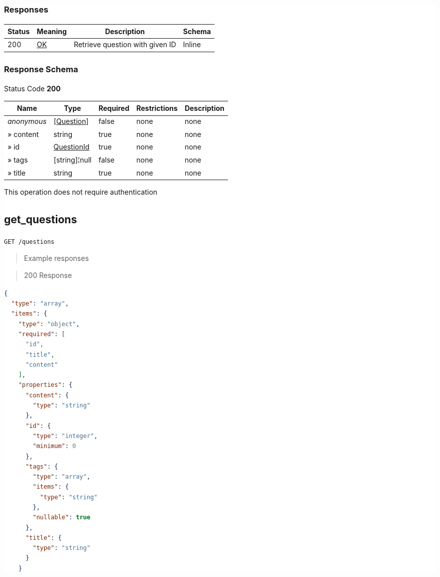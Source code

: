 ```json
```

<h3 id="get_question_by_id-responses">Responses</h3>

|Status|Meaning|Description|Schema|
|---|---|---|---|
|200|[OK](https://tools.ietf.org/html/rfc7231#section-6.3.1)|Retrieve question with given ID|Inline|

<h3 id="get_question_by_id-responseschema">Response Schema</h3>

Status Code **200**

|Name|Type|Required|Restrictions|Description|
|---|---|---|---|---|
|*anonymous*|[[Question](#schemaquestion)]|false|none|none|
|» content|string|true|none|none|
|» id|[QuestionId](#schemaquestionid)|true|none|none|
|» tags|[string]¦null|false|none|none|
|» title|string|true|none|none|

<aside class="success">
This operation does not require authentication
</aside>

## get_questions

<a id="opIdget_questions"></a>

`GET /questions`

> Example responses

> 200 Response

```json
{
  "type": "array",
  "items": {
    "type": "object",
    "required": [
      "id",
      "title",
      "content"
    ],
    "properties": {
      "content": {
        "type": "string"
      },
      "id": {
        "type": "integer",
        "minimum": 0
      },
      "tags": {
        "type": "array",
        "items": {
          "type": "string"
        },
        "nullable": true
      },
      "title": {
        "type": "string"
      }
    }
```
